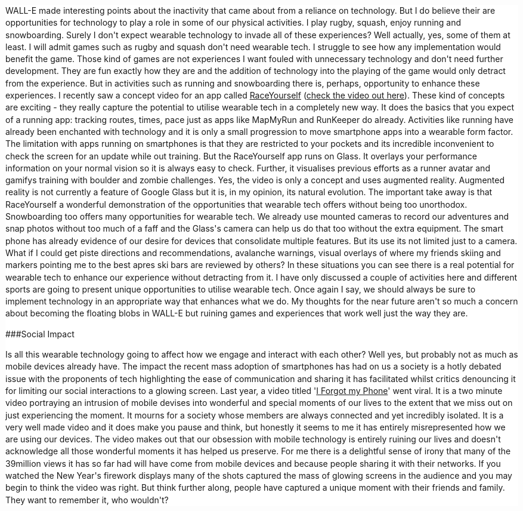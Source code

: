 WALL-E made interesting points about the inactivity that came about from a reliance on technology. But I do believe their are opportunities for technology to play a role in some of our physical activities. I play rugby, squash, enjoy running and snowboarding. Surely I don't expect wearable technology to invade all of these experiences? Well actually, yes, some of them at least. I will admit games such as rugby and squash don't need wearable tech. I struggle to see how any implementation would benefit the game. Those kind of games are not experiences I want fouled with unnecessary technology and don't need further development. They are fun exactly how they are and the addition of technology into the playing of the game would only detract from the experience. But in activities such as running and snowboarding there is, perhaps, opportunity to enhance these experiences.  I recently saw a concept video for an app called [RaceYourself](http://raceyourself.com/) ([check the video out here](http://www.youtube.com/watch?v=39W6CMpdGsM)). These kind of concepts are exciting - they really capture the potential to utilise wearable tech in a completely new way. It does the basics that you expect of a running app: tracking routes, times, pace just as apps like MapMyRun and RunKeeper do already. Activities like running have already been enchanted with technology and it is only a small progression to move smartphone apps into a wearable form factor. The limitation with apps running on smartphones is that they are restricted to your pockets and its incredible inconvenient to check the screen for an update while out training. But the RaceYourself app runs on Glass. It overlays your performance information on your normal vision so it is always easy to check. Further, it visualises previous efforts as a runner avatar and gamifys training with boulder and zombie challenges. Yes, the video is only a concept and uses augmented reality. Augmented reality is not currently a feature of Google Glass but it is, in my opinion, its natural evolution. The important take away is that RaceYourself a wonderful demonstration of the opportunities that wearable tech offers without being too unorthodox. Snowboarding too offers many opportunities for wearable tech. We already use mounted cameras to record our adventures and snap photos without too much of a faff and the Glass's camera can help us do that too without the extra equipment. The smart phone has already evidence of our desire for devices that consolidate multiple features. But its use its not limited just to a camera. What if I could get piste directions and recommendations, avalanche warnings, visual overlays of where my friends skiing and markers pointing me to the best apres ski bars are reviewed by others? In these situations you can see there is a real potential for wearable tech to enhance our experience without detracting from it. I have only discussed a couple of activities here and different sports are going to present unique opportunities to utilise wearable tech. Once again I say, we should always be sure to implement technology in an appropriate way that enhances what we do. My thoughts for the near future aren't so much a concern about becoming the floating blobs in WALL-E but ruining games and experiences that work well just the way they are.

###Social Impact

Is all this wearable technology going to affect how we engage and interact with each other? Well yes, but probably not as much as mobile devices already have. The impact the recent mass adoption of smartphones has had on us a society is a hotly debated issue with the proponents of tech highlighting the ease of communication and sharing it has facilitated whilst critics denouncing it for limiting our social interactions to a glowing screen. Last year, a video titled '[I Forgot my Phone](http://www.youtube.com/watch?v=OINa46HeWg8)' went viral. It is a two minute video portraying an intrusion of mobile devises into wonderful and special moments of our lives to the extent that we miss out on just experiencing the moment. It mourns for a society whose members are always connected and yet incredibly isolated. It is a very well made video and it does make you pause and think, but honestly it seems to me it has entirely misrepresented how we are using our devices. The video makes out that our obsession with mobile technology is entirely ruining our lives and doesn't acknowledge all those wonderful moments it has helped us preserve. For me there is a delightful sense of irony that many of the 39million views it has so far had will have come from mobile devices and because people sharing it with their networks. If you watched the New Year's firework displays many of the shots captured the mass of glowing screens in the audience and you may begin to think the video was right. But think further along, people have captured a unique moment with their friends and family. They want to remember it, who wouldn't?
